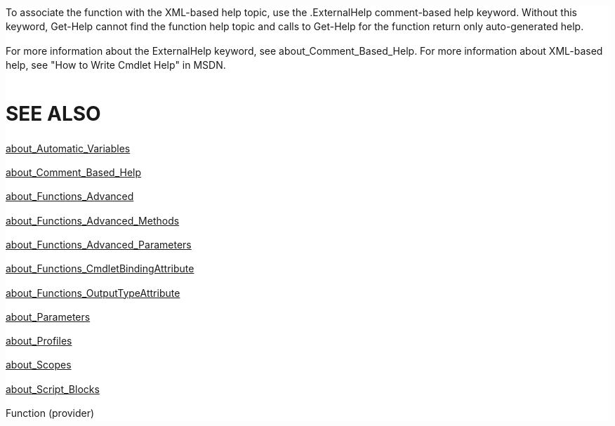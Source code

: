 To associate the function with the XML-based help topic, use the
.ExternalHelp comment-based help keyword. Without this keyword,
Get-Help cannot find the function help topic and calls to Get-Help
for the function return only auto-generated help.

For more information about the ExternalHelp keyword, see
about_Comment_Based_Help. For more information about
XML-based help, see "How to Write Cmdlet Help" in MSDN.

# SEE ALSO

[about_Automatic_Variables](about_Automatic_Variables.md)

[about_Comment_Based_Help](about_Comment_Based_Help.md)

[about_Functions_Advanced](about_Functions_Advanced.md)

[about_Functions_Advanced_Methods](about_Functions_Advanced_Methods.md)

[about_Functions_Advanced_Parameters](about_Functions_Advanced_Parameters.md)

[about_Functions_CmdletBindingAttribute](about_Functions_CmdletBindingAttribute.md)

[about_Functions_OutputTypeAttribute](about_Functions_OutputTypeAttribute.md)

[about_Parameters](about_Parameters.md)

[about_Profiles](about_Profiles.md)

[about_Scopes](about_Scopes.md)

[about_Script_Blocks](about_Script_Blocks.md)

Function (provider)

